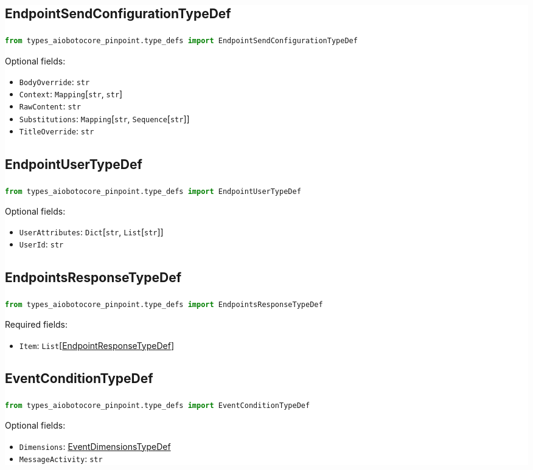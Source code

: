 
<a id="endpointsendconfigurationtypedef"></a>

## EndpointSendConfigurationTypeDef

```python
from types_aiobotocore_pinpoint.type_defs import EndpointSendConfigurationTypeDef
```

Optional fields:

- `BodyOverride`: `str`
- `Context`: `Mapping`\[`str`, `str`\]
- `RawContent`: `str`
- `Substitutions`: `Mapping`\[`str`, `Sequence`\[`str`\]\]
- `TitleOverride`: `str`

<a id="endpointusertypedef"></a>

## EndpointUserTypeDef

```python
from types_aiobotocore_pinpoint.type_defs import EndpointUserTypeDef
```

Optional fields:

- `UserAttributes`: `Dict`\[`str`, `List`\[`str`\]\]
- `UserId`: `str`

<a id="endpointsresponsetypedef"></a>

## EndpointsResponseTypeDef

```python
from types_aiobotocore_pinpoint.type_defs import EndpointsResponseTypeDef
```

Required fields:

- `Item`:
  `List`\[[EndpointResponseTypeDef](./type_defs.md#endpointresponsetypedef)\]

<a id="eventconditiontypedef"></a>

## EventConditionTypeDef

```python
from types_aiobotocore_pinpoint.type_defs import EventConditionTypeDef
```

Optional fields:

- `Dimensions`: [EventDimensionsTypeDef](./type_defs.md#eventdimensionstypedef)
- `MessageActivity`: `str`

<a id="eventdimensionstypedef"></a>
